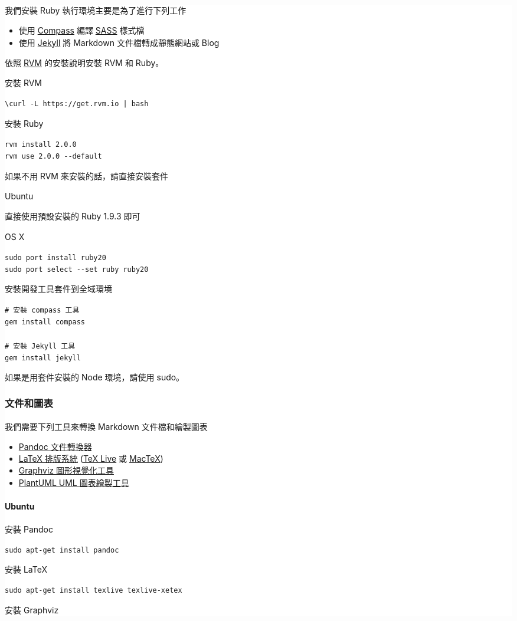 我們安裝 Ruby 執行環境主要是為了進行下列工作

  - 使用 [Compass](http://compass-style.org) 編譯 [SASS](http://sass-lang.com) 樣式檔
  - 使用 [Jekyll](http://jekyllrb.com) 將 Markdown 文件檔轉成靜態網站或 Blog

依照 [RVM](http://rvm.io) 的安裝說明安裝 RVM 和 Ruby。

安裝 RVM

    \curl -L https://get.rvm.io | bash

安裝 Ruby

    rvm install 2.0.0
    rvm use 2.0.0 --default

如果不用 RVM 來安裝的話，請直接安裝套件

Ubuntu

直接使用預設安裝的 Ruby 1.9.3 即可

OS X

    sudo port install ruby20
    sudo port select --set ruby ruby20

安裝開發工具套件到全域環境

    # 安裝 compass 工具
    gem install compass

    # 安裝 Jekyll 工具
    gem install jekyll

如果是用套件安裝的 Node 環境，請使用 sudo。

### 文件和圖表

我們需要下列工具來轉換 Markdown 文件檔和繪製圖表

  - [Pandoc 文件轉換器](http://johnmacfarlane.net/pandoc/)
  - [LaTeX 排版系統](http://www.latex-project.org) ([TeX Live](http://www.tug.org/texlive/) 或 [MacTeX](http://www.tug.org/mactex/))
  - [Graphviz 圖形視覺化工具](http://www.graphviz.org)
  - [PlantUML UML 圖表繪製工具](http://plantuml.sourceforge.net)

#### Ubuntu

安裝 Pandoc

    sudo apt-get install pandoc

安裝 LaTeX

    sudo apt-get install texlive texlive-xetex

安裝 Graphviz
